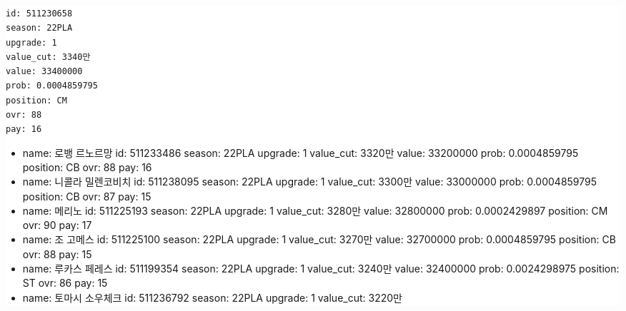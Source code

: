     id: 511230658
    season: 22PLA
    upgrade: 1
    value_cut: 3340만
    value: 33400000
    prob: 0.0004859795
    position: CM
    ovr: 88
    pay: 16
  - name: 로뱅 르노르망
    id: 511233486
    season: 22PLA
    upgrade: 1
    value_cut: 3320만
    value: 33200000
    prob: 0.0004859795
    position: CB
    ovr: 88
    pay: 16
  - name: 니콜라 밀렌코비치
    id: 511238095
    season: 22PLA
    upgrade: 1
    value_cut: 3300만
    value: 33000000
    prob: 0.0004859795
    position: CB
    ovr: 87
    pay: 15
  - name: 메리노
    id: 511225193
    season: 22PLA
    upgrade: 1
    value_cut: 3280만
    value: 32800000
    prob: 0.0002429897
    position: CM
    ovr: 90
    pay: 17
  - name: 조 고메스
    id: 511225100
    season: 22PLA
    upgrade: 1
    value_cut: 3270만
    value: 32700000
    prob: 0.0004859795
    position: CB
    ovr: 88
    pay: 15
  - name: 루카스 페레스
    id: 511199354
    season: 22PLA
    upgrade: 1
    value_cut: 3240만
    value: 32400000
    prob: 0.0024298975
    position: ST
    ovr: 86
    pay: 15
  - name: 토마시 소우체크
    id: 511236792
    season: 22PLA
    upgrade: 1
    value_cut: 3220만